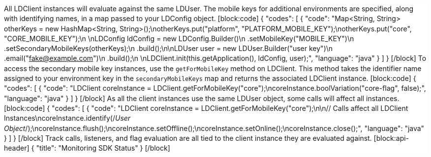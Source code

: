 All LDClient instances will evaluate against the same LDUser. The mobile keys for additional environments are specified, along with identifying names, in a map passed to your LDConfig object. 
[block:code]
{
  "codes": [
    {
      "code": "Map<String, String> otherKeys = new HashMap<String, String>();\notherKeys.put(\"platform\", \"PLATFORM_MOBILE_KEY\");\notherKeys.put(\"core\", \"CORE_MOBILE_KEY\");\n \nLDConfig ldConfig = new LDConfig.Builder()\n        .setMobileKey(\"MOBILE_KEY\")\n        .setSecondaryMobileKeys(otherKeys);\n        .build();\n\nLDUser user = new LDUser.Builder(\"user key\")\n        .email(\"fake@example.com\")\n        .build();\n \nLDClient.init(this.getApplication(), ldConfig, user);",
      "language": "java"
    }
  ]
}
[/block]
 To access the secondary mobile key instances, use the `getForMobileKey` method on LDClient. This method takes the identifier name assigned to your environment key in the `secondaryMobileKeys` map and returns the associated LDClient instance. 
[block:code]
{
  "codes": [
    {
      "code": "LDClient coreInstance = LDClient.getForMobileKey(\"core\");\ncoreInstance.boolVariation(\"core-flag\", false);",
      "language": "java"
    }
  ]
}
[/block]
As all the client instances use the same LDUser object, some calls will affect all instances.
[block:code]
{
  "codes": [
    {
      "code": "LDClient coreInstance = LDClient.getForMobileKey(\"core\");\n\n// Calls affect all LDClient Instances\ncoreInstance.identify(/*User Object*/);\ncoreInstance.flush();\ncoreInstance.setOffline();\ncoreInstance.setOnline();\ncoreInstance.close();",
      "language": "java"
    }
  ]
}
[/block]
Track calls, listeners, and flag evaluation are all tied to the client instance they are evaluated against.
[block:api-header]
{
  "title": "Monitoring SDK Status"
}
[/block]
